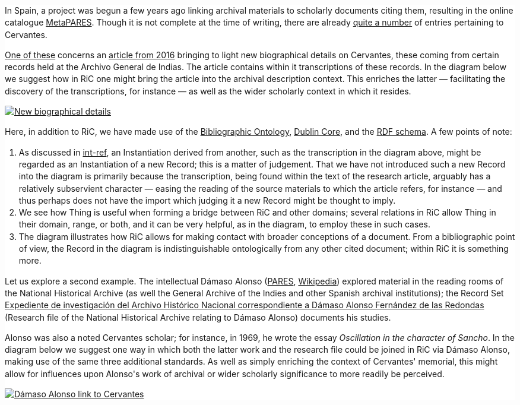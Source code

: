 In Spain, a project was begun a few years ago linking archival materials to scholarly documents citing them, resulting in the online catalogue [MetaPARES](https://pares.cultura.gob.es/metapares/inicio). Though it is not complete at the time of writing, there are already [quite a number](https://pares.cultura.gob.es/metapares/generalSearchForm?textGen=Cervantes&pagNum=1&pagSize=10) of entries pertaining to Cervantes.

[One of these](https://pares.cultura.gob.es/metapares/vistaunica?id=235742522) concerns an [article from 2016](https://analescervantinos.revistas.csic.es/index.php/analescervantinos/article/view/325) bringing to light new biographical details on Cervantes, these coming from certain records held at the Archivo General de Indias. The article contains within it transcriptions of these records. In the diagram below we suggest how in RiC one might bring the article into the archival description context. This enriches the latter — facilitating the discovery of the transcriptions, for instance — as well as the wider scholarly context in which it resides.

[![New biographical details](../diagrams/new_biographical_details.svg)](../diagrams/new_biographical_details.svg)

Here, in addition to RiC, we have made use of the [Bibliographic Ontology](https://www.dublincore.org/specifications/bibo/), [Dublin Core](https://www.dublincore.org/specifications/dublin-core/dcmi-terms/), and the [RDF schema](https://www.w3.org/TR/rdf11-schema/). A few points of note:

1. As discussed in [int-ref](int-ref:faq--the_instantiation_entity:when-does-a-derived-instantiation-represent-a-new-record), an Instantiation derived from another, such as the transcription in the diagram above, might be regarded as an Instantiation of a new Record; this is a matter of judgement. That we have not introduced such a new Record into the diagram is primarily because the transcription, being found within the text of the research article, arguably has a relatively subservient character — easing the reading of the source materials to which the article refers, for instance — and thus perhaps does not have the import which judging it a new Record might be thought to imply.
2. We see how Thing is useful when forming a bridge between RiC and other domains; several relations in RiC allow Thing in their domain, range, or both, and it can be very helpful, as in the diagram, to employ these in such cases.
3. The diagram illustrates how RiC allows for making contact with broader conceptions of a document. From a bibliographic point of view, the Record in the diagram is indistinguishable ontologically from any other cited document; within RiC it is something more.

Let us explore a second example. The intellectual Dámaso Alonso ([PARES](https://pares.mcu.es/ParesBusquedas20/catalogo/autoridad/142688), [Wikipedia](https://en.wikipedia.org/wiki/D%C3%A1maso_Alonso)) explored material in the reading rooms of the National Historical Archive (as well the General Archive of the Indies and other Spanish archival institutions); the Record Set [Expediente de investigación del Archivo Histórico Nacional correspondiente a Dámaso Alonso Fernández de las Redondas](https://pares.mcu.es/ParesBusquedas20/catalogo/description/13002913) (Research file of the National Historical Archive relating to Dámaso Alonso) documents his studies.

Alonso was also a noted Cervantes scholar; for instance, in 1969, he wrote the essay _Oscillation in the character of Sancho_. In the diagram below we suggest one way in which both the latter work and the research file could be joined in RiC via Dámaso Alonso, making use of the same three additional standards. As well as simply enriching the context of Cervantes' memorial, this might allow for influences upon Alonso's work of archival or wider scholarly significance to more readily be perceived.

[![Dámaso Alonso link to Cervantes](../diagrams/alonso_link_to_cervantes.svg)](../diagrams/alonso_link_to_cervantes.svg)
